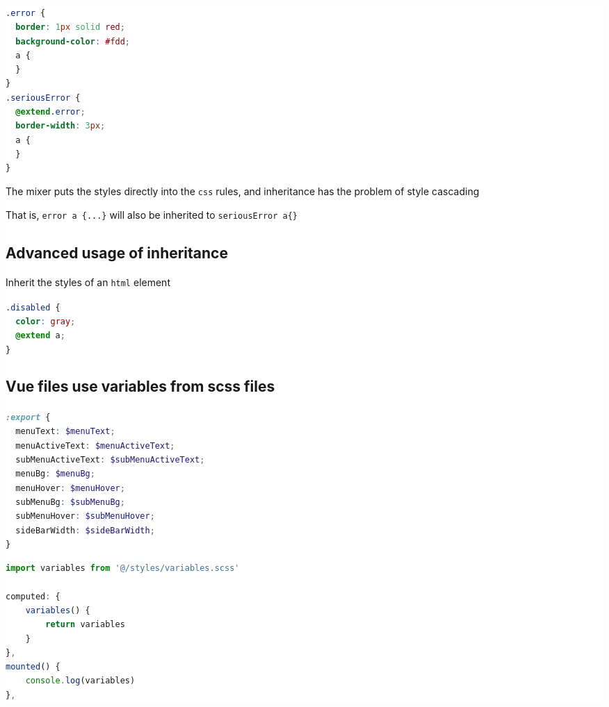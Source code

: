 ```scss
.error {
  border: 1px solid red;
  background-color: #fdd;
  a {
  }
}
.seriousError {
  @extend.error;
  border-width: 3px;
  a {
  }
}
```

The mixer puts the styles directly into the `css` rules, and inheritance has the problem of style cascading

That is, `error a {...}` will also be inherited to `seriousError a{}`

## Advanced usage of inheritance

Inherit the styles of an `html` element

```scss
.disabled {
  color: gray;
  @extend a;
}
```

## Vue files use variables from scss files

```scss
:export {
  menuText: $menuText;
  menuActiveText: $menuActiveText;
  subMenuActiveText: $subMenuActiveText;
  menuBg: $menuBg;
  menuHover: $menuHover;
  subMenuBg: $subMenuBg;
  subMenuHover: $subMenuHover;
  sideBarWidth: $sideBarWidth;
}
```

```js
import variables from '@/styles/variables.scss'

computed: {
    variables() {
        return variables
    }
},
mounted() {
    console.log(variables)
},
```
